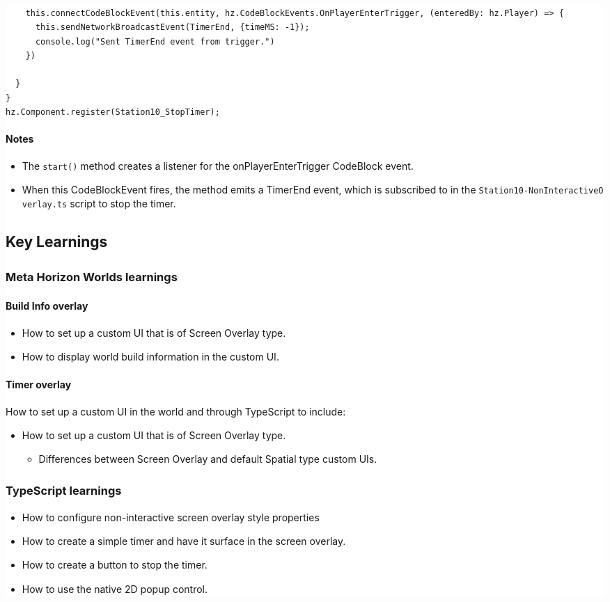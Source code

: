 ```
    this.connectCodeBlockEvent(this.entity, hz.CodeBlockEvents.OnPlayerEnterTrigger, (enteredBy: hz.Player) => {
      this.sendNetworkBroadcastEvent(TimerEnd, {timeMS: -1});
      console.log("Sent TimerEnd event from trigger.")
    })

  }
}
hz.Component.register(Station10_StopTimer);
```

#### Notes

*   The `start()` method creates a listener for the onPlayerEnterTrigger CodeBlock event.

*   When this CodeBlockEvent fires, the method emits a TimerEnd event, which is subscribed to in the `Station10-NonInteractiveOverlay.ts` script to stop the timer.

## Key Learnings

### Meta Horizon Worlds learnings

#### Build Info overlay

*   How to set up a custom UI that is of Screen Overlay type.

*   How to display world build information in the custom UI.

#### Timer overlay

How to set up a custom UI in the world and through TypeScript to include:

*   How to set up a custom UI that is of Screen Overlay type.
    
    *   Differences between Screen Overlay and default Spatial type custom UIs.

### TypeScript learnings

*   How to configure non-interactive screen overlay style properties

*   How to create a simple timer and have it surface in the screen overlay.

*   How to create a button to stop the timer.

*   How to use the native 2D popup control.

 

 

 

 

 

 

 

 
